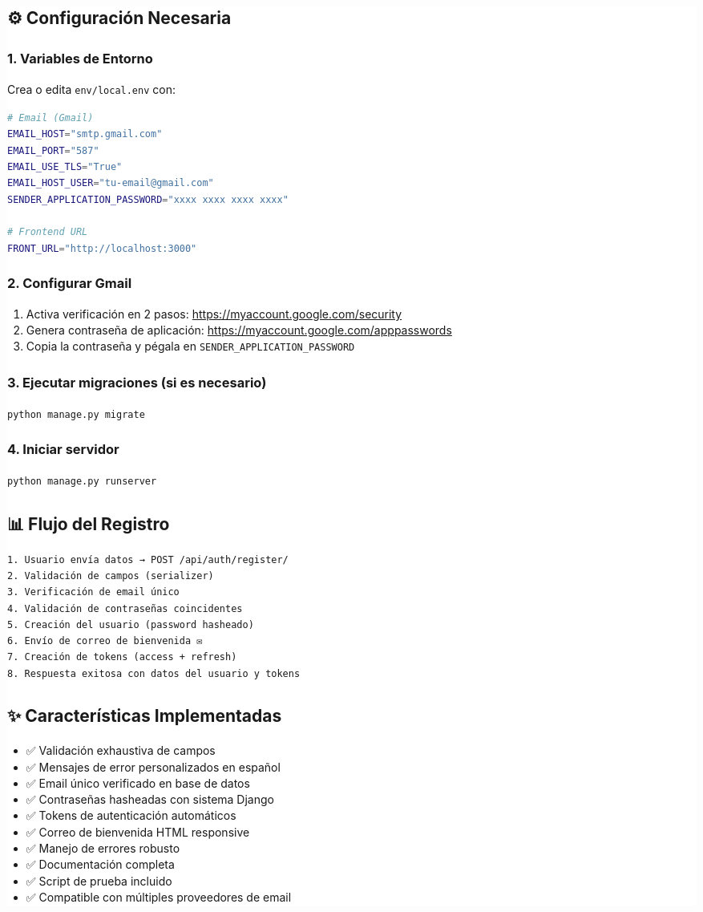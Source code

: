 ## ⚙️ Configuración Necesaria

### 1. Variables de Entorno

Crea o edita `env/local.env` con:

```bash
# Email (Gmail)
EMAIL_HOST="smtp.gmail.com"
EMAIL_PORT="587"
EMAIL_USE_TLS="True"
EMAIL_HOST_USER="tu-email@gmail.com"
SENDER_APPLICATION_PASSWORD="xxxx xxxx xxxx xxxx"

# Frontend URL
FRONT_URL="http://localhost:3000"
```

### 2. Configurar Gmail

1. Activa verificación en 2 pasos: https://myaccount.google.com/security
2. Genera contraseña de aplicación: https://myaccount.google.com/apppasswords
3. Copia la contraseña y pégala en `SENDER_APPLICATION_PASSWORD`

### 3. Ejecutar migraciones (si es necesario)

```bash
python manage.py migrate
```

### 4. Iniciar servidor

```bash
python manage.py runserver
```

## 📊 Flujo del Registro

```
1. Usuario envía datos → POST /api/auth/register/
2. Validación de campos (serializer)
3. Verificación de email único
4. Validación de contraseñas coincidentes
5. Creación del usuario (password hasheado)
6. Envío de correo de bienvenida ✉️
7. Creación de tokens (access + refresh)
8. Respuesta exitosa con datos del usuario y tokens
```

## ✨ Características Implementadas

- ✅ Validación exhaustiva de campos
- ✅ Mensajes de error personalizados en español
- ✅ Email único verificado en base de datos
- ✅ Contraseñas hasheadas con sistema Django
- ✅ Tokens de autenticación automáticos
- ✅ Correo de bienvenida HTML responsive
- ✅ Manejo de errores robusto
- ✅ Documentación completa
- ✅ Script de prueba incluido
- ✅ Compatible con múltiples proveedores de email
